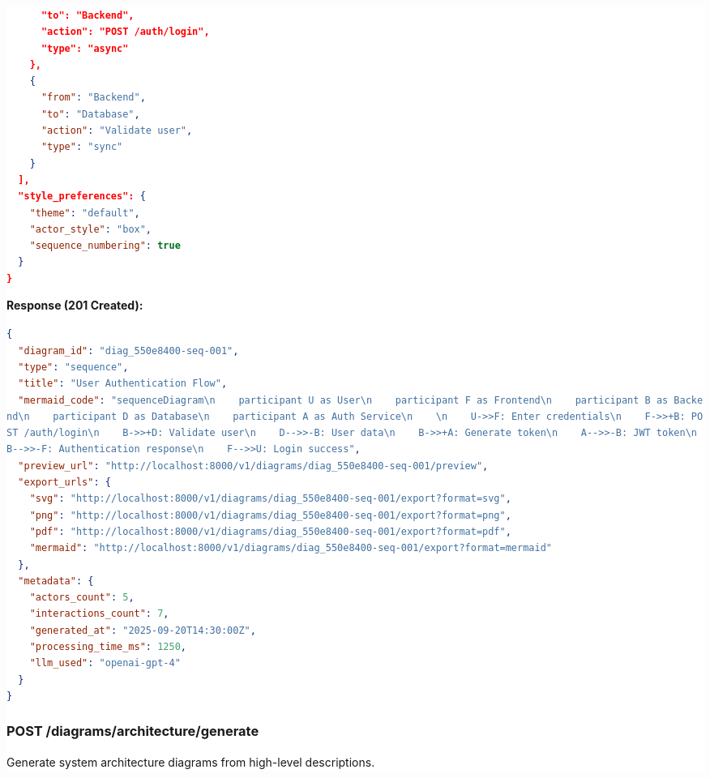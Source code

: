 ```json
      "to": "Backend",
      "action": "POST /auth/login",
      "type": "async"
    },
    {
      "from": "Backend",
      "to": "Database",
      "action": "Validate user",
      "type": "sync"
    }
  ],
  "style_preferences": {
    "theme": "default",
    "actor_style": "box",
    "sequence_numbering": true
  }
}
```

**Response (201 Created):**

```json
{
  "diagram_id": "diag_550e8400-seq-001",
  "type": "sequence",
  "title": "User Authentication Flow",
  "mermaid_code": "sequenceDiagram\n    participant U as User\n    participant F as Frontend\n    participant B as Backend\n    participant D as Database\n    participant A as Auth Service\n    \n    U->>F: Enter credentials\n    F->>+B: POST /auth/login\n    B->>+D: Validate user\n    D-->>-B: User data\n    B->>+A: Generate token\n    A-->>-B: JWT token\n    B-->>-F: Authentication response\n    F-->>U: Login success",
  "preview_url": "http://localhost:8000/v1/diagrams/diag_550e8400-seq-001/preview",
  "export_urls": {
    "svg": "http://localhost:8000/v1/diagrams/diag_550e8400-seq-001/export?format=svg",
    "png": "http://localhost:8000/v1/diagrams/diag_550e8400-seq-001/export?format=png",
    "pdf": "http://localhost:8000/v1/diagrams/diag_550e8400-seq-001/export?format=pdf",
    "mermaid": "http://localhost:8000/v1/diagrams/diag_550e8400-seq-001/export?format=mermaid"
  },
  "metadata": {
    "actors_count": 5,
    "interactions_count": 7,
    "generated_at": "2025-09-20T14:30:00Z",
    "processing_time_ms": 1250,
    "llm_used": "openai-gpt-4"
  }
}
```

### POST /diagrams/architecture/generate

Generate system architecture diagrams from high-level descriptions.
